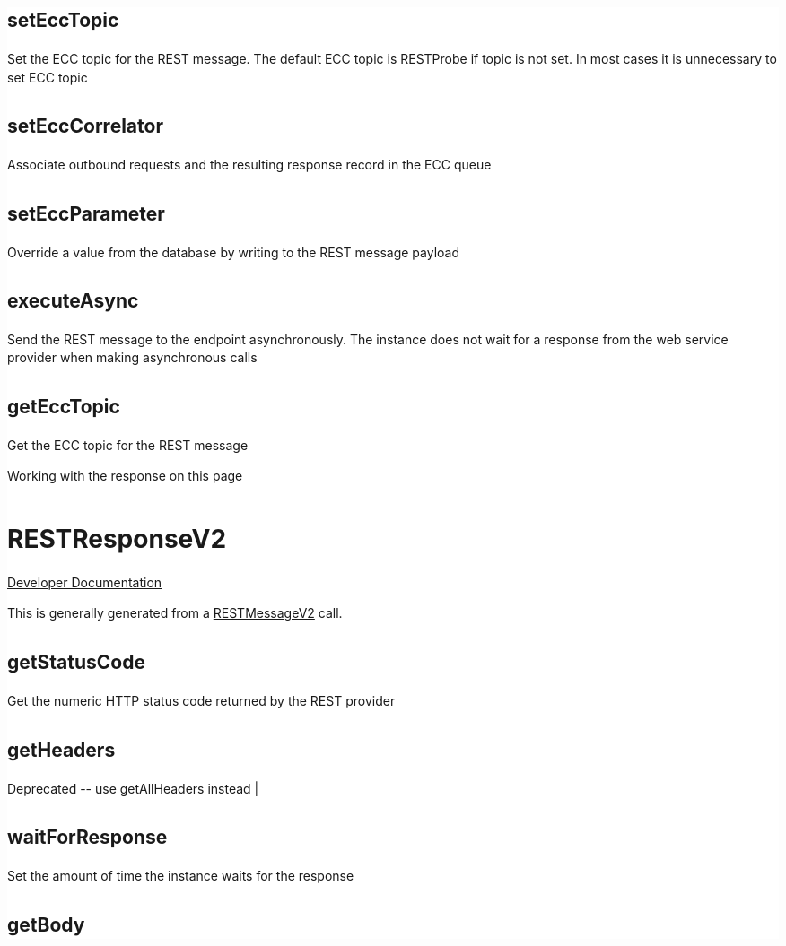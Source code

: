 ## setEccTopic

Set the ECC topic for the REST message. The default ECC topic is
RESTProbe if topic is not set. In most cases it is unnecessary to set
ECC topic

## setEccCorrelator

Associate outbound requests and the resulting response record in the ECC
queue

## setEccParameter

Override a value from the database by writing to the REST message
payload

## executeAsync

Send the REST message to the endpoint asynchronously. The instance does
not wait for a response from the web service provider when making
asynchronous calls

## getEccTopic

Get the ECC topic for the REST message

[Working with the response on this page](/restresponsev2)

# RESTResponseV2

[Developer
Documentation](https://developer.servicenow.com/app.do#!/api_doc?v=kingston&id=sn_ws-namespace)

This is generally generated from a [RESTMessageV2](/restmessagev2) call.

## getStatusCode

Get the numeric HTTP status code returned by the REST provider

## getHeaders

Deprecated -- use getAllHeaders instead \|

## waitForResponse

Set the amount of time the instance waits for the response

## getBody
